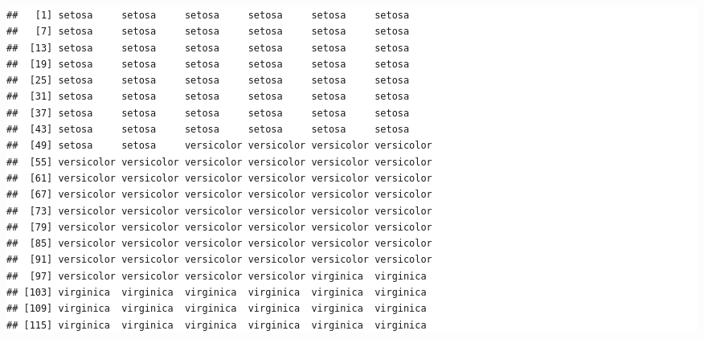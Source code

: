     ##   [1] setosa     setosa     setosa     setosa     setosa     setosa    
    ##   [7] setosa     setosa     setosa     setosa     setosa     setosa    
    ##  [13] setosa     setosa     setosa     setosa     setosa     setosa    
    ##  [19] setosa     setosa     setosa     setosa     setosa     setosa    
    ##  [25] setosa     setosa     setosa     setosa     setosa     setosa    
    ##  [31] setosa     setosa     setosa     setosa     setosa     setosa    
    ##  [37] setosa     setosa     setosa     setosa     setosa     setosa    
    ##  [43] setosa     setosa     setosa     setosa     setosa     setosa    
    ##  [49] setosa     setosa     versicolor versicolor versicolor versicolor
    ##  [55] versicolor versicolor versicolor versicolor versicolor versicolor
    ##  [61] versicolor versicolor versicolor versicolor versicolor versicolor
    ##  [67] versicolor versicolor versicolor versicolor versicolor versicolor
    ##  [73] versicolor versicolor versicolor versicolor versicolor versicolor
    ##  [79] versicolor versicolor versicolor versicolor versicolor versicolor
    ##  [85] versicolor versicolor versicolor versicolor versicolor versicolor
    ##  [91] versicolor versicolor versicolor versicolor versicolor versicolor
    ##  [97] versicolor versicolor versicolor versicolor virginica  virginica 
    ## [103] virginica  virginica  virginica  virginica  virginica  virginica 
    ## [109] virginica  virginica  virginica  virginica  virginica  virginica 
    ## [115] virginica  virginica  virginica  virginica  virginica  virginica 